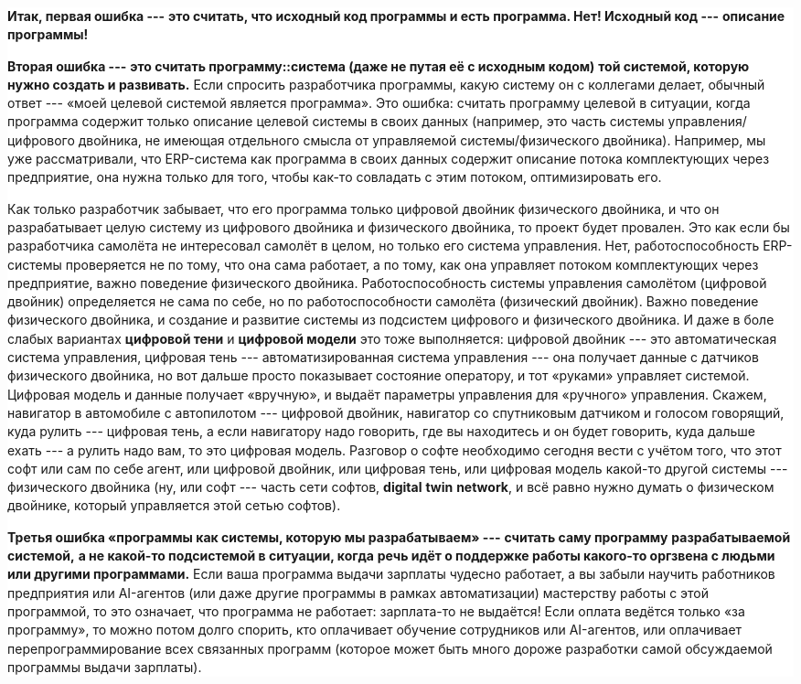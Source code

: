 **Итак, первая ошибка ---** **это считать, что исходный код программы и
есть программа. Нет! Исходный код ---** **описание программы!**

**Вторая ошибка ---** **это считать программу::система (даже не путая её
с исходным кодом)** **той системой, которую нужно создать и развивать.**
Если спросить разработчика программы, какую систему он с коллегами
делает, обычный ответ --- «моей целевой системой является программа».
Это ошибка: считать программу целевой в ситуации, когда программа
содержит только описание целевой системы в своих данных (например, это
часть системы управления/цифрового двойника, не имеющая отдельного
смысла от управляемой системы/физического двойника). Например, мы уже
рассматривали, что ERP-система как программа в своих данных содержит
описание потока комплектующих через предприятие, она нужна только для
того, чтобы как-то совладать с этим потоком, оптимизировать его.

Как только разработчик забывает, что его программа только цифровой
двойник физического двойника, и что он разрабатывает целую систему из
цифрового двойника и физического двойника, то проект будет провален. Это
как если бы разработчика самолёта не интересовал самолёт в целом, но
только его система управления. Нет, работоспособность ERP-системы
проверяется не по тому, что она сама работает, а по тому, как она
управляет потоком комплектующих через предприятие, важно поведение
физического двойника. Работоспособность системы управления самолётом
(цифровой двойник) определяется не сама по себе, но по работоспособности
самолёта (физический двойник). Важно поведение физического двойника, и
создание и развитие системы из подсистем цифрового и физического
двойника. И даже в боле слабых вариантах **цифровой тени** и **цифровой
модели** это тоже выполняется: цифровой двойник --- это автоматическая
система управления, цифровая тень --- автоматизированная система
управления --- она получает данные с датчиков физического двойника, но
вот дальше просто показывает состояние оператору, и тот «руками»
управляет системой. Цифровая модель и данные получает «вручную», и
выдаёт параметры управления для «ручного» управления. Скажем, навигатор
в автомобиле с автопилотом --- цифровой двойник, навигатор со
спутниковым датчиком и голосом говорящий, куда рулить --- цифровая тень,
а если навигатору надо говорить, где вы находитесь и он будет говорить,
куда дальше ехать --- а рулить надо вам, то это цифровая модель.
Разговор о софте необходимо сегодня вести с учётом того, что этот софт
или сам по себе агент, или цифровой двойник, или цифровая тень, или
цифровая модель какой-то другой системы --- физического двойника (ну,
или софт --- часть сети софтов, **digital** **twin** **network**, и всё
равно нужно думать о физическом двойнике, который управляется этой сетью
софтов).

**Третья ошибка «программы как системы, которую мы разрабатываем» ---**
**считать саму программу** **разрабатываемой** **системой,** **а не
какой-то подсистемой в ситуации, когда** **речь идёт о поддержке работы
какого-то оргзвена с людьми или другими программами.** Если ваша
программа выдачи зарплаты чудесно работает, а вы забыли научить
работников предприятия или AI-агентов (или даже другие программы в
рамках автоматизации) мастерству работы с этой программой, то это
означает, что программа не работает: зарплата-то не выдаётся! Если
оплата ведётся только «за программу», то можно потом долго спорить, кто
оплачивает обучение сотрудников или AI-агентов, или оплачивает
перепрограммирование всех связанных программ (которое может быть много
дороже разработки самой обсуждаемой программы выдачи зарплаты).
